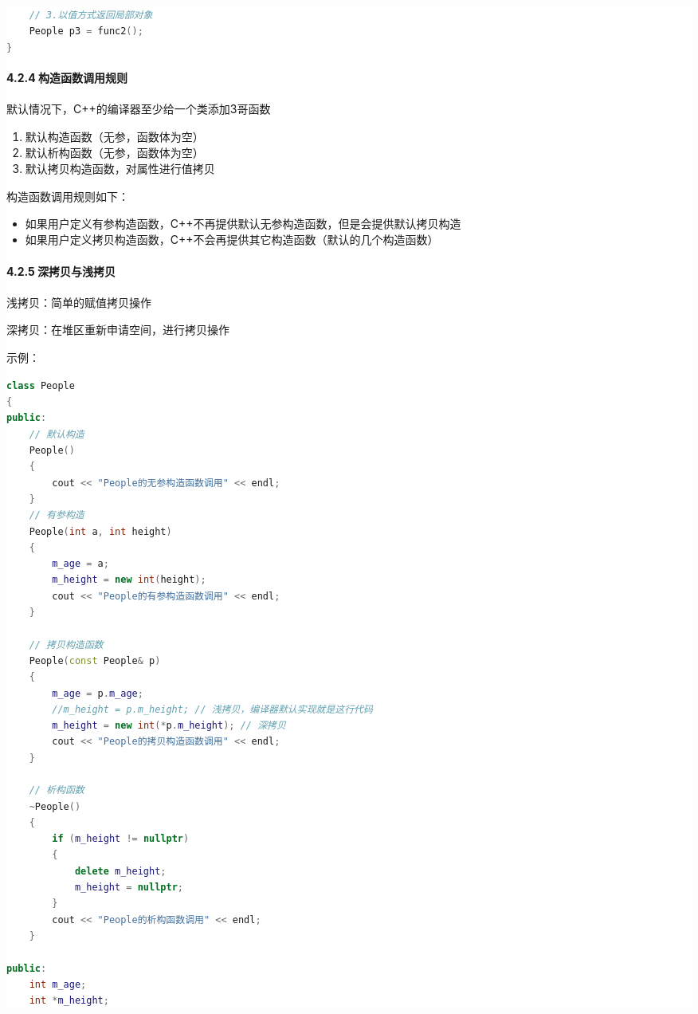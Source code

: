 ```c++
    // 3.以值方式返回局部对象
    People p3 = func2();
}
```



#### 4.2.4 构造函数调用规则

默认情况下，C++的编译器至少给一个类添加3哥函数

1. 默认构造函数（无参，函数体为空）
2. 默认析构函数（无参，函数体为空）
3. 默认拷贝构造函数，对属性进行值拷贝

构造函数调用规则如下：

* 如果用户定义有参构造函数，C++不再提供默认无参构造函数，但是会提供默认拷贝构造
* 如果用户定义拷贝构造函数，C++不会再提供其它构造函数（默认的几个构造函数）

#### 4.2.5 深拷贝与浅拷贝

浅拷贝：简单的赋值拷贝操作

深拷贝：在堆区重新申请空间，进行拷贝操作

示例：

```c++
class People
{
public:
	// 默认构造
	People()
	{
		cout << "People的无参构造函数调用" << endl;
	}
	// 有参构造
	People(int a, int height)
	{
		m_age = a;
		m_height = new int(height);
		cout << "People的有参构造函数调用" << endl;
	}

	// 拷贝构造函数
	People(const People& p)
	{
		m_age = p.m_age;
		//m_height = p.m_height; // 浅拷贝，编译器默认实现就是这行代码
		m_height = new int(*p.m_height); // 深拷贝
		cout << "People的拷贝构造函数调用" << endl;
	}
	
	// 析构函数
	~People()
	{
		if (m_height != nullptr)
		{
			delete m_height;
			m_height = nullptr;
		}
		cout << "People的析构函数调用" << endl;
	}

public:
	int m_age;
	int *m_height;
```